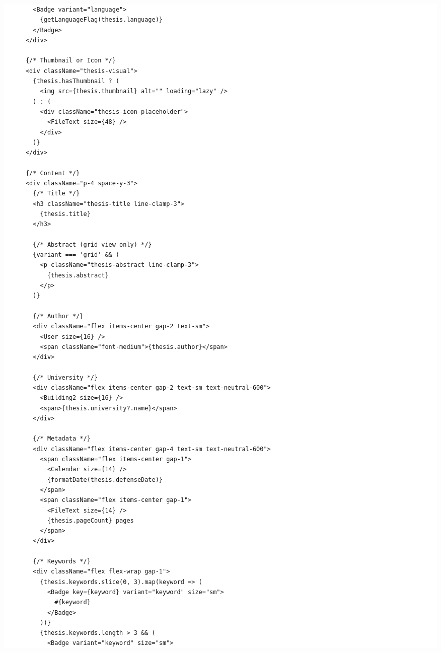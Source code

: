 ```tsx
        <Badge variant="language">
          {getLanguageFlag(thesis.language)}
        </Badge>
      </div>

      {/* Thumbnail or Icon */}
      <div className="thesis-visual">
        {thesis.hasThumbnail ? (
          <img src={thesis.thumbnail} alt="" loading="lazy" />
        ) : (
          <div className="thesis-icon-placeholder">
            <FileText size={48} />
          </div>
        )}
      </div>

      {/* Content */}
      <div className="p-4 space-y-3">
        {/* Title */}
        <h3 className="thesis-title line-clamp-3">
          {thesis.title}
        </h3>

        {/* Abstract (grid view only) */}
        {variant === 'grid' && (
          <p className="thesis-abstract line-clamp-3">
            {thesis.abstract}
          </p>
        )}

        {/* Author */}
        <div className="flex items-center gap-2 text-sm">
          <User size={16} />
          <span className="font-medium">{thesis.author}</span>
        </div>

        {/* University */}
        <div className="flex items-center gap-2 text-sm text-neutral-600">
          <Building2 size={16} />
          <span>{thesis.university?.name}</span>
        </div>

        {/* Metadata */}
        <div className="flex items-center gap-4 text-sm text-neutral-600">
          <span className="flex items-center gap-1">
            <Calendar size={14} />
            {formatDate(thesis.defenseDate)}
          </span>
          <span className="flex items-center gap-1">
            <FileText size={14} />
            {thesis.pageCount} pages
          </span>
        </div>

        {/* Keywords */}
        <div className="flex flex-wrap gap-1">
          {thesis.keywords.slice(0, 3).map(keyword => (
            <Badge key={keyword} variant="keyword" size="sm">
              #{keyword}
            </Badge>
          ))}
          {thesis.keywords.length > 3 && (
            <Badge variant="keyword" size="sm">
```